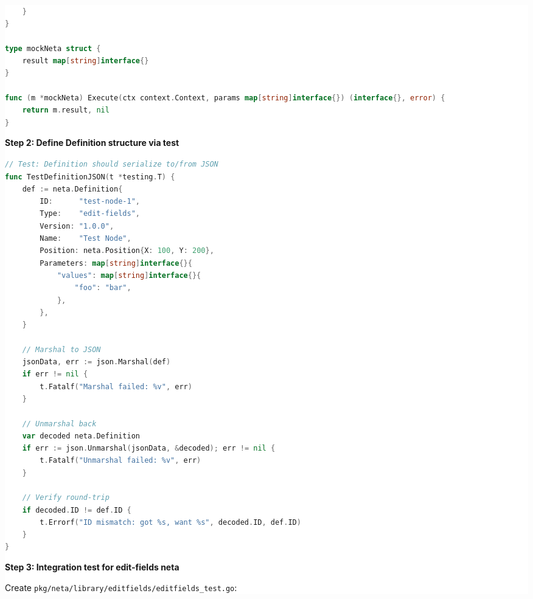 ```go
	}
}

type mockNeta struct {
	result map[string]interface{}
}

func (m *mockNeta) Execute(ctx context.Context, params map[string]interface{}) (interface{}, error) {
	return m.result, nil
}
```

**Step 2: Define Definition structure via test**

```go
// Test: Definition should serialize to/from JSON
func TestDefinitionJSON(t *testing.T) {
	def := neta.Definition{
		ID:      "test-node-1",
		Type:    "edit-fields",
		Version: "1.0.0",
		Name:    "Test Node",
		Position: neta.Position{X: 100, Y: 200},
		Parameters: map[string]interface{}{
			"values": map[string]interface{}{
				"foo": "bar",
			},
		},
	}

	// Marshal to JSON
	jsonData, err := json.Marshal(def)
	if err != nil {
		t.Fatalf("Marshal failed: %v", err)
	}

	// Unmarshal back
	var decoded neta.Definition
	if err := json.Unmarshal(jsonData, &decoded); err != nil {
		t.Fatalf("Unmarshal failed: %v", err)
	}

	// Verify round-trip
	if decoded.ID != def.ID {
		t.Errorf("ID mismatch: got %s, want %s", decoded.ID, def.ID)
	}
}
```

**Step 3: Integration test for edit-fields neta**

Create `pkg/neta/library/editfields/editfields_test.go`:
